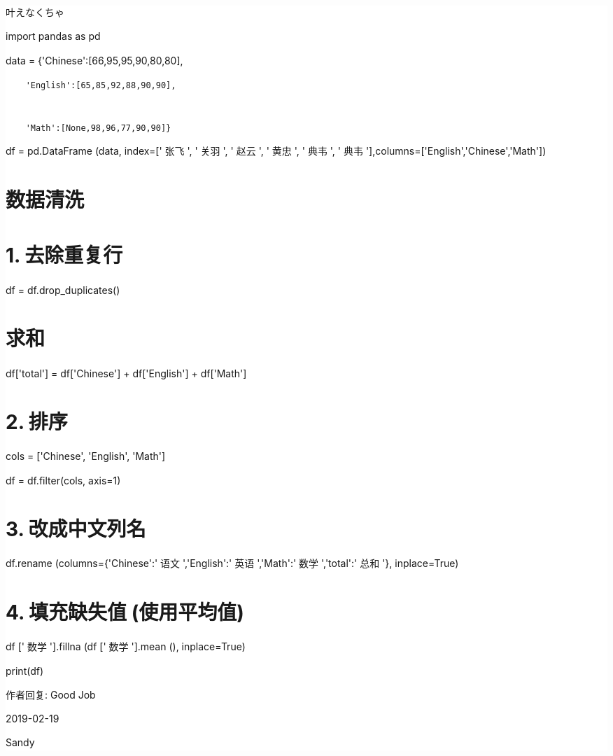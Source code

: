 
叶えなくちゃ

import pandas as pd


data = {'Chinese':[66,95,95,90,80,80],


        'English':[65,85,92,88,90,90],


        'Math':[None,98,96,77,90,90]}


df = pd.DataFrame (data, index=[' 张飞 ', ' 关羽 ', ' 赵云 ', ' 黄忠 ', ' 典韦 ', ' 典韦 '],columns=['English','Chinese','Math'])

# 数据清洗

# 1. 去除重复行

df = df.drop_duplicates()


# 求和

df['total'] = df['Chinese'] + df['English'] + df['Math']


# 2. 排序

cols = ['Chinese', 'English', 'Math']


df = df.filter(cols, axis=1)


# 3. 改成中文列名

df.rename (columns={'Chinese':' 语文 ','English':' 英语 ','Math':' 数学 ','total':' 总和 '}, inplace=True)

# 4. 填充缺失值 (使用平均值)

df [' 数学 '].fillna (df [' 数学 '].mean (), inplace=True)

print(df)


作者回复: Good Job

2019-02-19


Sandy

